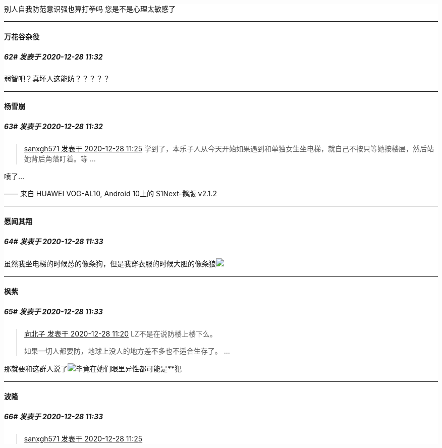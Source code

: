 
别人自我防范意识强也算打拳吗
您是不是心理太敏感了


-----

####  万花谷杂役  
##### 62#       发表于 2020-12-28 11:32


弱智吧？真坏人这能防？？？？？


-----

####  杨雪崩  
##### 63#       发表于 2020-12-28 11:32


<blockquote><a href="httphttps://bbs.saraba1st.com/2b/forum.php?mod=redirect&amp;goto=findpost&amp;pid=49866146&amp;ptid=1979950" target="_blank">sanxgh571 发表于 2020-12-28 11:25</a>
学到了，本乐子人从今天开始如果遇到和单独女生坐电梯，就自己不按只等她按楼层，然后站她背后角落盯着。等 ...</blockquote>
喷了…

—— 来自 HUAWEI VOG-AL10, Android 10上的 [S1Next-鹅版](https://github.com/ykrank/S1-Next/releases) v2.1.2


-----

####  愿闻其翔  
##### 64#       发表于 2020-12-28 11:33


虽然我坐电梯的时候怂的像条狗，但是我穿衣服的时候大胆的像条狼<img src="https://static.saraba1st.com/image/smiley/face2017/048.png" referrerpolicy="no-referrer">


-----

####  枫紫  
##### 65#       发表于 2020-12-28 11:33


<blockquote><a href="httphttps://bbs.saraba1st.com/2b/forum.php?mod=redirect&amp;goto=findpost&amp;pid=49866071&amp;ptid=1979950" target="_blank">向北子 发表于 2020-12-28 11:20</a>
LZ不是在说防楼上楼下么。

如果一切人都要防，地球上没人的地方差不多也不适合生存了。 ...</blockquote>
那就要和这群人说了<img src="https://static.saraba1st.com/image/smiley/face2017/003.png" referrerpolicy="no-referrer">毕竟在她们眼里异性都可能是**犯


-----

####  波隆  
##### 66#       发表于 2020-12-28 11:33


<blockquote><a href="httphttps://bbs.saraba1st.com/2b/forum.php?mod=redirect&amp;goto=findpost&amp;pid=49866146&amp;ptid=1979950" target="_blank">sanxgh571 发表于 2020-12-28 11:25</a>
